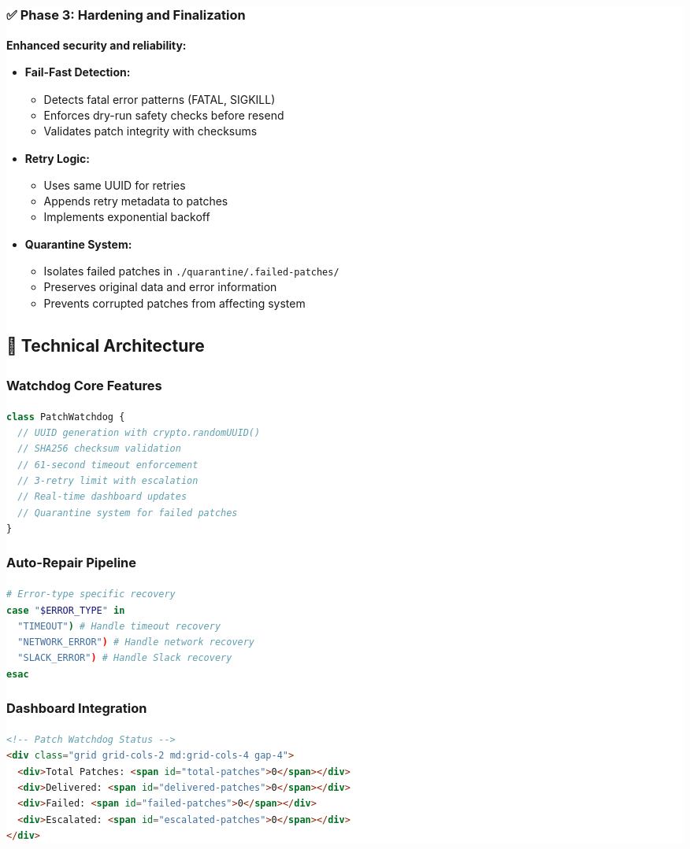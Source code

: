 ### ✅ Phase 3: Hardening and Finalization
**Enhanced security and reliability:**

- **Fail-Fast Detection:**
  - Detects fatal error patterns (FATAL, SIGKILL)
  - Enforces dry-run safety checks before resend
  - Validates patch integrity with checksums

- **Retry Logic:**
  - Uses same UUID for retries
  - Appends retry metadata to patches
  - Implements exponential backoff

- **Quarantine System:**
  - Isolates failed patches in `./quarantine/.failed-patches/`
  - Preserves original data and error information
  - Prevents corrupted patches from affecting system

## 🔧 Technical Architecture

### Watchdog Core Features
```javascript
class PatchWatchdog {
  // UUID generation with crypto.randomUUID()
  // SHA256 checksum validation
  // 61-second timeout enforcement
  // 3-retry limit with escalation
  // Real-time dashboard updates
  // Quarantine system for failed patches
}
```

### Auto-Repair Pipeline
```bash
# Error-type specific recovery
case "$ERROR_TYPE" in
  "TIMEOUT") # Handle timeout recovery
  "NETWORK_ERROR") # Handle network recovery  
  "SLACK_ERROR") # Handle Slack recovery
esac
```

### Dashboard Integration
```html
<!-- Patch Watchdog Status -->
<div class="grid grid-cols-2 md:grid-cols-4 gap-4">
  <div>Total Patches: <span id="total-patches">0</span></div>
  <div>Delivered: <span id="delivered-patches">0</span></div>
  <div>Failed: <span id="failed-patches">0</span></div>
  <div>Escalated: <span id="escalated-patches">0</span></div>
</div>
```
